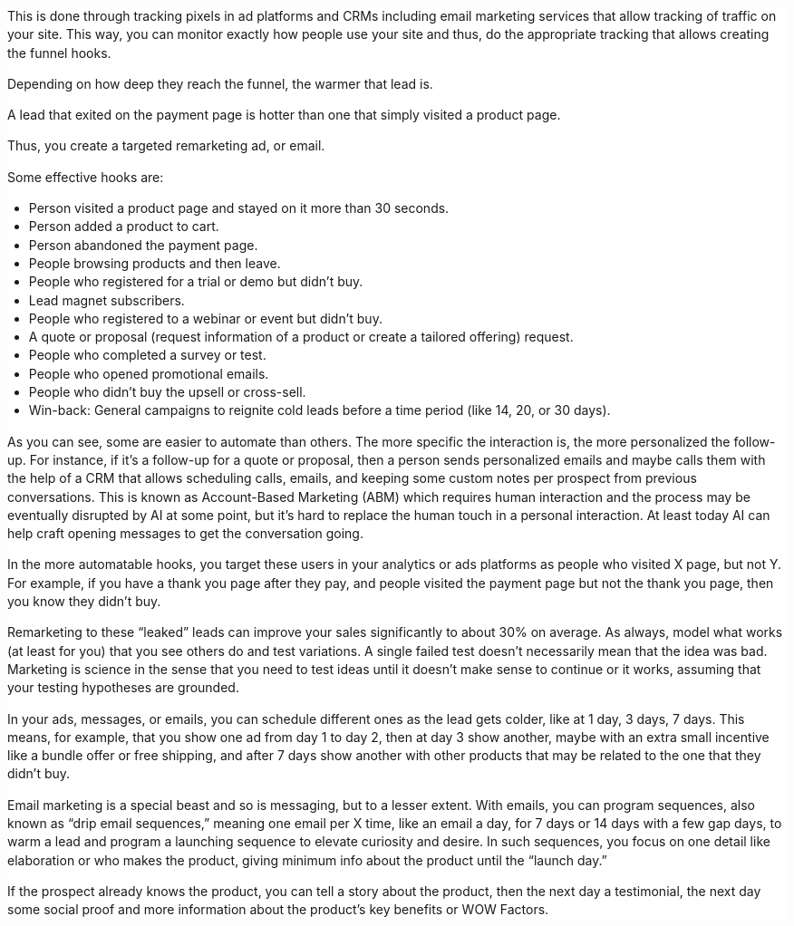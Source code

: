 This is done through tracking pixels in ad platforms and CRMs including email marketing services that allow tracking of traffic on your site. This way, you can monitor exactly how people use your site and thus, do the appropriate tracking that allows creating the funnel hooks.

Depending on how deep they reach the funnel, the warmer that lead is.

A lead that exited on the payment page is hotter than one that simply visited a product page.

Thus, you create a targeted remarketing ad, or email.

Some effective hooks are:

- Person visited a product page and stayed on it more than 30 seconds.
- Person added a product to cart.
- Person abandoned the payment page.
- People browsing products and then leave.
- People who registered for a trial or demo but didn’t buy.
- Lead magnet subscribers.
- People who registered to a webinar or event but didn’t buy.
- A quote or proposal (request information of a product or create a tailored offering) request.
- People who completed a survey or test.
- People who opened promotional emails.
- People who didn’t buy the upsell or cross-sell.
- Win-back: General campaigns to reignite cold leads before a time period (like 14, 20, or 30 days).

As you can see, some are easier to automate than others. The more specific the interaction is, the more personalized the follow-up. For instance, if it’s a follow-up for a quote or proposal, then a person sends personalized emails and maybe calls them with the help of a CRM that allows scheduling calls, emails, and keeping some custom notes per prospect from previous conversations. This is known as Account-Based Marketing (ABM) which requires human interaction and the process may be eventually disrupted by AI at some point, but it’s hard to replace the human touch in a personal interaction. At least today AI can help craft opening messages to get the conversation going.

In the more automatable hooks, you target these users in your analytics or ads platforms as people who visited X page, but not Y. For example, if you have a thank you page after they pay, and people visited the payment page but not the thank you page, then you know they didn’t buy.

Remarketing to these “leaked” leads can improve your sales significantly to about 30% on average. As always, model what works (at least for you) that you see others do and test variations. A single failed test doesn’t necessarily mean that the idea was bad. Marketing is science in the sense that you need to test ideas until it doesn’t make sense to continue or it works, assuming that your testing hypotheses are grounded.

In your ads, messages, or emails, you can schedule different ones as the lead gets colder, like at 1 day, 3 days, 7 days. This means, for example, that you show one ad from day 1 to day 2, then at day 3 show another, maybe with an extra small incentive like a bundle offer or free shipping, and after 7 days show another with other products that may be related to the one that they didn’t buy.

Email marketing is a special beast and so is messaging, but to a lesser extent. With emails, you can program sequences, also known as “drip email sequences,” meaning one email per X time, like an email a day, for 7 days or 14 days with a few gap days, to warm a lead and program a launching sequence to elevate curiosity and desire. In such sequences, you focus on one detail like elaboration or who makes the product, giving minimum info about the product until the “launch day.”

If the prospect already knows the product, you can tell a story about the product, then the next day a testimonial, the next day some social proof and more information about the product’s key benefits or WOW Factors.
